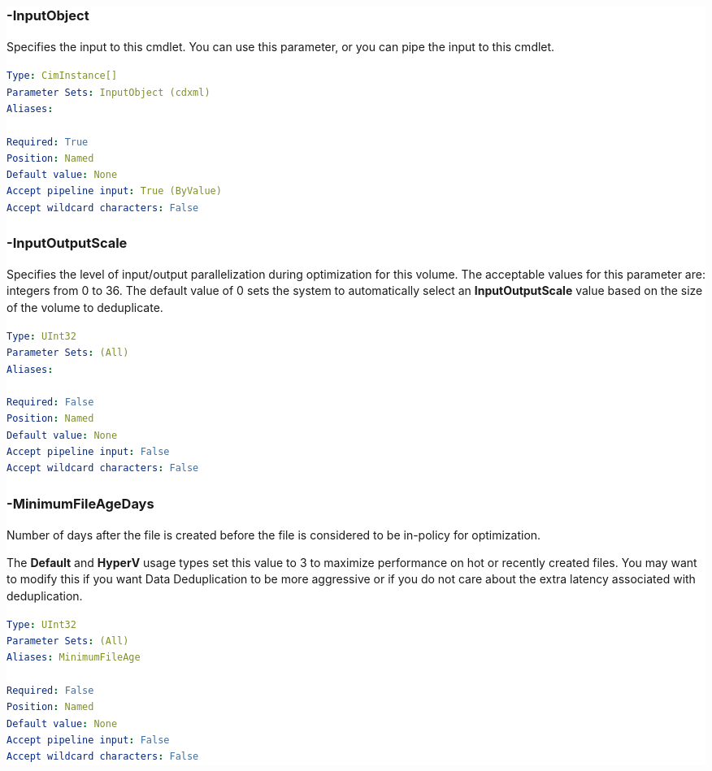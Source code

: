 ### -InputObject
Specifies the input to this cmdlet. 
You can use this parameter, or you can pipe the input to this cmdlet.

```yaml
Type: CimInstance[]
Parameter Sets: InputObject (cdxml)
Aliases: 

Required: True
Position: Named
Default value: None
Accept pipeline input: True (ByValue)
Accept wildcard characters: False
```

### -InputOutputScale
Specifies the level of input/output parallelization during optimization for this volume.
The acceptable values for this parameter are: integers from 0 to 36.
The default value of 0 sets the system to automatically select an **InputOutputScale** value based on the size of the volume to deduplicate.

```yaml
Type: UInt32
Parameter Sets: (All)
Aliases: 

Required: False
Position: Named
Default value: None
Accept pipeline input: False
Accept wildcard characters: False
```

### -MinimumFileAgeDays
Number of days after the file is created before the file is considered to be in-policy for optimization.

The **Default** and **HyperV** usage types set this value to 3 to maximize performance on hot or recently created files. You may want to modify this if you want Data Deduplication to be more aggressive or if you do not care about the extra latency associated with deduplication.

```yaml
Type: UInt32
Parameter Sets: (All)
Aliases: MinimumFileAge

Required: False
Position: Named
Default value: None
Accept pipeline input: False
Accept wildcard characters: False
```
